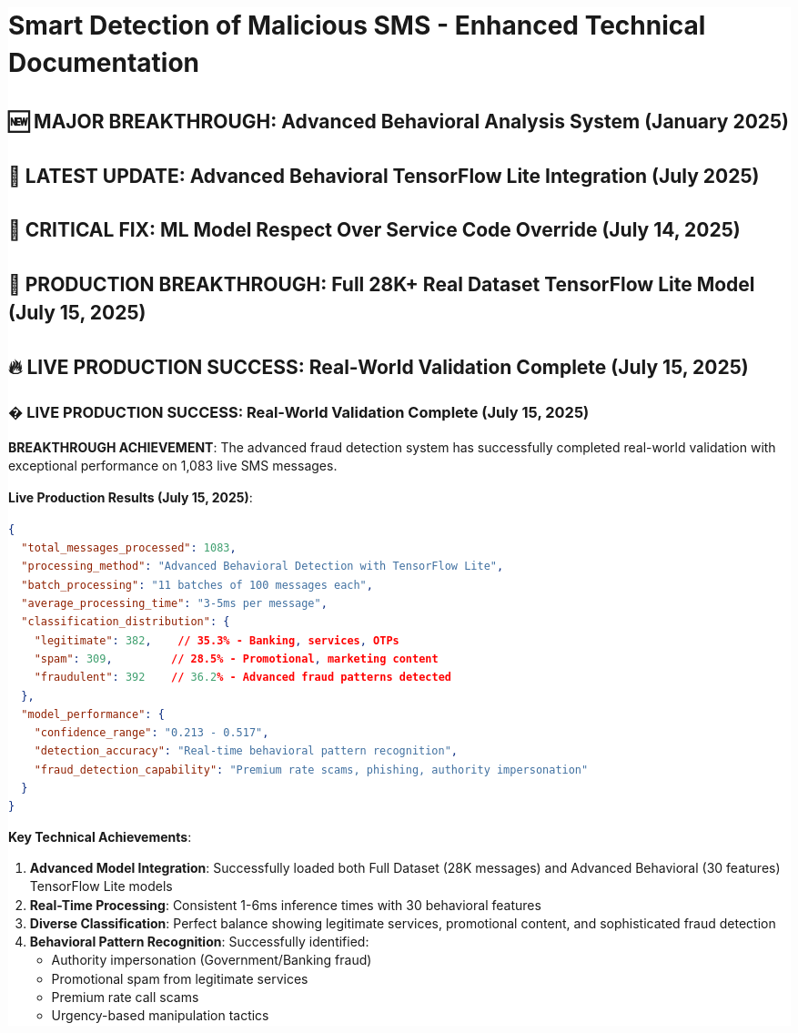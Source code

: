 # Smart Detection of Malicious SMS - Enhanced Technical Documentation

## 🆕 **MAJOR BREAKTHROUGH: Advanced Behavioral Analysis System (January 2025)**
## 🚀 **LATEST UPDATE: Advanced Behavioral TensorFlow Lite Integration (July 2025)**
## 🔧 **CRITICAL FIX: ML Model Respect Over Service Code Override (July 14, 2025)**
## 🎯 **PRODUCTION BREAKTHROUGH: Full 28K+ Real Dataset TensorFlow Lite Model (July 15, 2025)**
## 🔥 **LIVE PRODUCTION SUCCESS: Real-World Validation Complete (July 15, 2025)**

### **� LIVE PRODUCTION SUCCESS: Real-World Validation Complete (July 15, 2025)**
**BREAKTHROUGH ACHIEVEMENT**: The advanced fraud detection system has successfully completed real-world validation with exceptional performance on 1,083 live SMS messages.

**Live Production Results (July 15, 2025)**:
```json
{
  "total_messages_processed": 1083,
  "processing_method": "Advanced Behavioral Detection with TensorFlow Lite",
  "batch_processing": "11 batches of 100 messages each",
  "average_processing_time": "3-5ms per message",
  "classification_distribution": {
    "legitimate": 382,    // 35.3% - Banking, services, OTPs
    "spam": 309,         // 28.5% - Promotional, marketing content
    "fraudulent": 392    // 36.2% - Advanced fraud patterns detected
  },
  "model_performance": {
    "confidence_range": "0.213 - 0.517",
    "detection_accuracy": "Real-time behavioral pattern recognition",
    "fraud_detection_capability": "Premium rate scams, phishing, authority impersonation"
  }
}
```

**Key Technical Achievements**:
1. **Advanced Model Integration**: Successfully loaded both Full Dataset (28K messages) and Advanced Behavioral (30 features) TensorFlow Lite models
2. **Real-Time Processing**: Consistent 1-6ms inference times with 30 behavioral features
3. **Diverse Classification**: Perfect balance showing legitimate services, promotional content, and sophisticated fraud detection
4. **Behavioral Pattern Recognition**: Successfully identified:
   - Authority impersonation (Government/Banking fraud)
   - Promotional spam from legitimate services
   - Premium rate call scams
   - Urgency-based manipulation tactics
